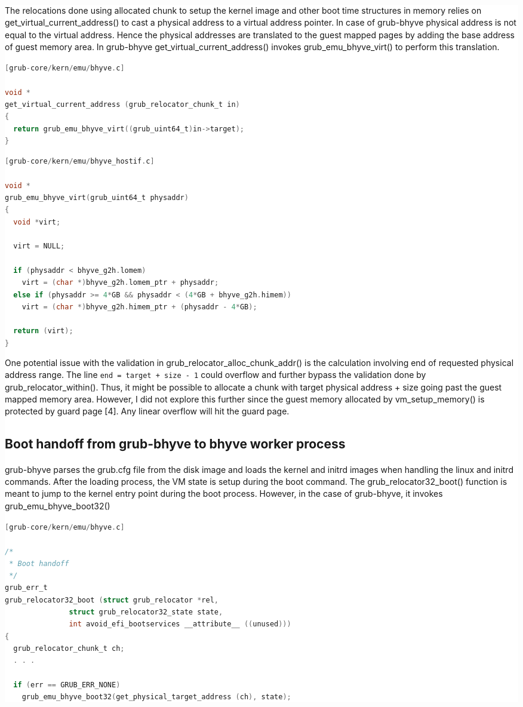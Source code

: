 The relocations done using allocated chunk to setup the kernel image and other boot time structures in memory relies on get_virtual_current_address() to cast a physical address to a virtual address pointer. In case of grub-bhyve physical address is not equal to the virtual address. Hence the physical addresses are translated to the guest mapped pages by adding the base address of guest memory area. In grub-bhyve get_virtual_current_address() invokes grub_emu_bhyve_virt() to perform this translation.  

```c
[grub-core/kern/emu/bhyve.c]

void *
get_virtual_current_address (grub_relocator_chunk_t in)
{
  return grub_emu_bhyve_virt((grub_uint64_t)in->target);
}
```
```c
[grub-core/kern/emu/bhyve_hostif.c]

void *
grub_emu_bhyve_virt(grub_uint64_t physaddr)
{
  void *virt;

  virt = NULL;

  if (physaddr < bhyve_g2h.lomem)
    virt = (char *)bhyve_g2h.lomem_ptr + physaddr;
  else if (physaddr >= 4*GB && physaddr < (4*GB + bhyve_g2h.himem))
    virt = (char *)bhyve_g2h.himem_ptr + (physaddr - 4*GB);

  return (virt);
}
```

One potential issue with the validation in grub_relocator_alloc_chunk_addr() is the calculation involving end of requested physical address range. The line `end = target + size - 1` could overflow and further bypass the validation done by grub_relocator_within(). Thus, it might be possible to allocate a chunk with target physical address + size going past the guest mapped memory area. However, I did not explore this further since the guest memory allocated by vm_setup_memory() is protected by guard page [4]. Any linear overflow will hit the guard page.

## Boot handoff from grub-bhyve to bhyve worker process

grub-bhyve parses the grub.cfg file from the disk image and loads the kernel and initrd images when handling the linux and initrd commands. After the loading process, the VM state is setup during the boot command. The grub_relocator32_boot() function is meant to jump to the kernel entry point during the boot process. However, in the case of grub-bhyve, it invokes grub_emu_bhyve_boot32()

```c
[grub-core/kern/emu/bhyve.c]

/*
 * Boot handoff
 */
grub_err_t
grub_relocator32_boot (struct grub_relocator *rel,
		       struct grub_relocator32_state state,
		       int avoid_efi_bootservices __attribute__ ((unused)))
{
  grub_relocator_chunk_t ch;
  . . . 

  if (err == GRUB_ERR_NONE)
    grub_emu_bhyve_boot32(get_physical_target_address (ch), state);

```